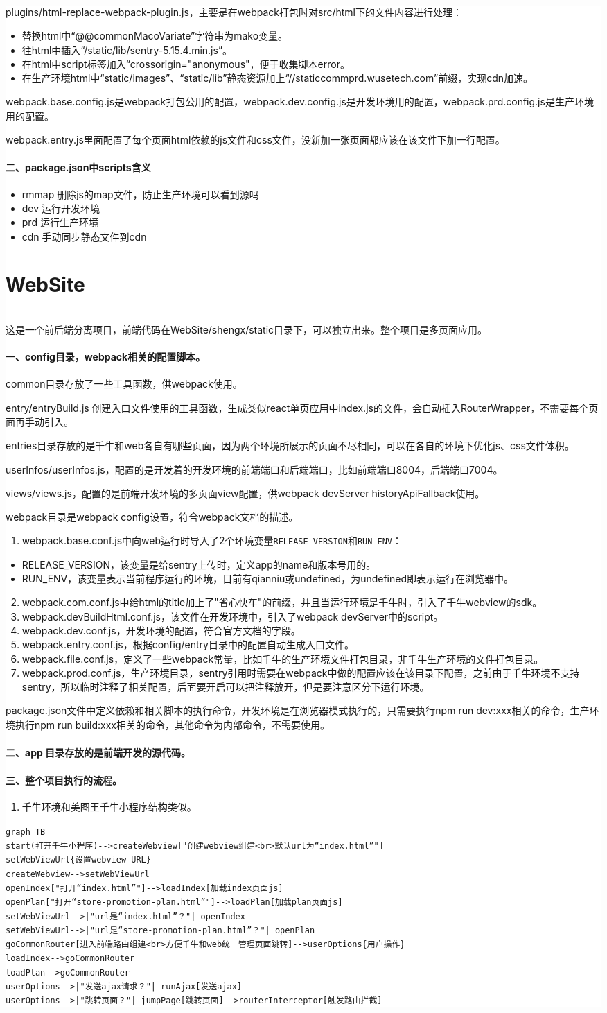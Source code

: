 plugins/html-replace-webpack-plugin.js，主要是在webpack打包时对src/html下的文件内容进行处理：
+ 替换html中“@@commonMacoVariate”字符串为mako变量。
+ 往html中插入“/static/lib/sentry-5.15.4.min.js”。
+ 在html中script标签加入“crossorigin="anonymous"，便于收集脚本error。
+ 在生产环境html中“static/images”、“static/lib”静态资源加上“//staticcommprd.wusetech.com”前缀，实现cdn加速。

webpack.base.config.js是webpack打包公用的配置，webpack.dev.config.js是开发环境用的配置，webpack.prd.config.js是生产环境用的配置。

webpack.entry.js里面配置了每个页面html依赖的js文件和css文件，没新加一张页面都应该在该文件下加一行配置。

#### 二、package.json中scripts含义
+ rmmap 删除js的map文件，防止生产环境可以看到源吗
+ dev 运行开发环境
+ prd 运行生产环境
+ cdn 手动同步静态文件到cdn



# WebSite
---
这是一个前后端分离项目，前端代码在WebSite/shengx/static目录下，可以独立出来。整个项目是多页面应用。

#### 一、config目录，webpack相关的配置脚本。
common目录存放了一些工具函数，供webpack使用。

entry/entryBuild.js 创建入口文件使用的工具函数，生成类似react单页应用中index.js的文件，会自动插入RouterWrapper，不需要每个页面再手动引入。

entries目录存放的是千牛和web各自有哪些页面，因为两个环境所展示的页面不尽相同，可以在各自的环境下优化js、css文件体积。

userInfos/userInfos.js，配置的是开发着的开发环境的前端端口和后端端口，比如前端端口8004，后端端口7004。

views/views.js，配置的是前端开发环境的多页面view配置，供webpack devServer historyApiFallback使用。

webpack目录是webpack config设置，符合webpack文档的描述。
1. webpack.base.conf.js中向web运行时导入了2个环境变量`RELEASE_VERSION`和`RUN_ENV`：
+ RELEASE_VERSION，该变量是给sentry上传时，定义app的name和版本号用的。
+ RUN_ENV，该变量表示当前程序运行的环境，目前有qianniu或undefined，为undefined即表示运行在浏览器中。
2. webpack.com.conf.js中给html的title加上了"省心快车"的前缀，并且当运行环境是千牛时，引入了千牛webview的sdk。
3. webpack.devBuildHtml.conf.js，该文件在开发环境中，引入了webpack devServer中的script。
4. webpack.dev.conf.js，开发环境的配置，符合官方文档的字段。
5. webpack.entry.conf.js，根据config/entry目录中的配置自动生成入口文件。
6. webpack.file.conf.js，定义了一些webpack常量，比如千牛的生产环境文件打包目录，非千牛生产环境的文件打包目录。
7. webpack.prod.conf.js，生产环境目录，sentry引用时需要在webpack中做的配置应该在该目录下配置，之前由于千牛环境不支持sentry，所以临时注释了相关配置，后面要开启可以把注释放开，但是要注意区分下运行环境。

package.json文件中定义依赖和相关脚本的执行命令，开发环境是在浏览器模式执行的，只需要执行npm run dev:xxx相关的命令，生产环境执行npm run build:xxx相关的命令，其他命令为内部命令，不需要使用。

#### 二、app 目录存放的是前端开发的源代码。

#### 三、整个项目执行的流程。
1. 千牛环境和美图王千牛小程序结构类似。
```mermaid
graph TB
start(打开千牛小程序)-->createWebview["创建webview组建<br>默认url为“index.html”"]
setWebViewUrl{设置webview URL}
createWebview-->setWebViewUrl
openIndex["打开“index.html”"]-->loadIndex[加载index页面js]
openPlan["打开“store-promotion-plan.html”"]-->loadPlan[加载plan页面js]
setWebViewUrl-->|"url是“index.html”？"| openIndex
setWebViewUrl-->|"url是“store-promotion-plan.html”？"| openPlan
goCommonRouter[进入前端路由组建<br>方便千牛和web统一管理页面跳转]-->userOptions{用户操作}
loadIndex-->goCommonRouter
loadPlan-->goCommonRouter
userOptions-->|"发送ajax请求？"| runAjax[发送ajax]
userOptions-->|"跳转页面？"| jumpPage[跳转页面]-->routerInterceptor[触发路由拦截]
```